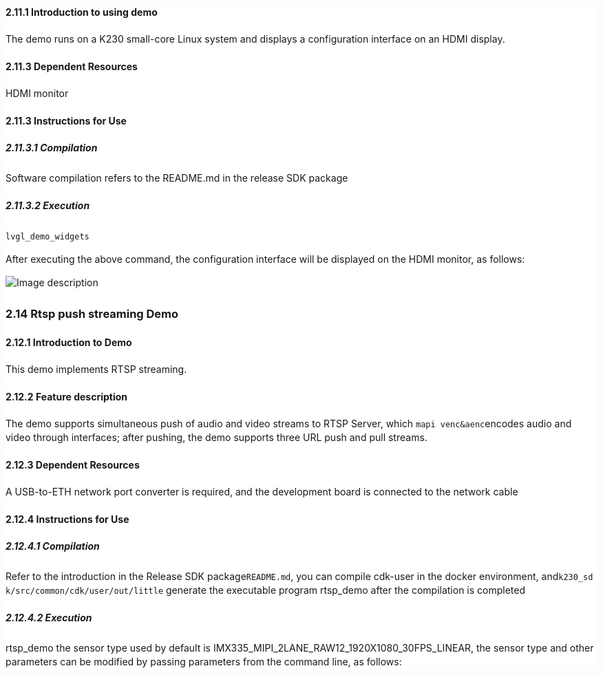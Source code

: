#### 2.11.1 Introduction to using demo

The demo runs on a K230 small-core Linux system and displays a configuration interface on an HDMI display.

#### 2.11.3 Dependent Resources

HDMI monitor

#### 2.11.3 Instructions for Use

##### 2.11.3.1 Compilation

Software compilation refers to the README.md in the release SDK package

##### 2.11.3.2 Execution

```shell
lvgl_demo_widgets
```

After executing the above command, the configuration interface will be displayed on the HDMI monitor, as follows:

![Image description](../../../../zh/01_software/board/examples/images/lvgl_demo_widgets_hdmi.png)

### 2.14 Rtsp push streaming Demo

#### 2.12.1 Introduction to Demo

This demo implements RTSP streaming.

#### 2.12.2 Feature description

The demo supports simultaneous push of audio and video streams to RTSP Server, which `mapi venc&aenc`encodes audio and video through interfaces; after pushing, the demo supports three URL push and pull streams.

#### 2.12.3 Dependent Resources

A USB-to-ETH network port converter is required, and the development board is connected to the network cable

#### 2.12.4 Instructions for Use

##### 2.12.4.1 Compilation

Refer to the introduction in the Release SDK package`README.md`, you can compile cdk-user in the docker environment, and`k230_sdk/src/common/cdk/user/out/little` generate the executable program rtsp_demo after the compilation is completed

##### 2.12.4.2 Execution

rtsp_demo the sensor type used by default is IMX335_MIPI_2LANE_RAW12_1920X1080_30FPS_LINEAR, the sensor type and other parameters can be modified by passing parameters from the command line, as follows:
